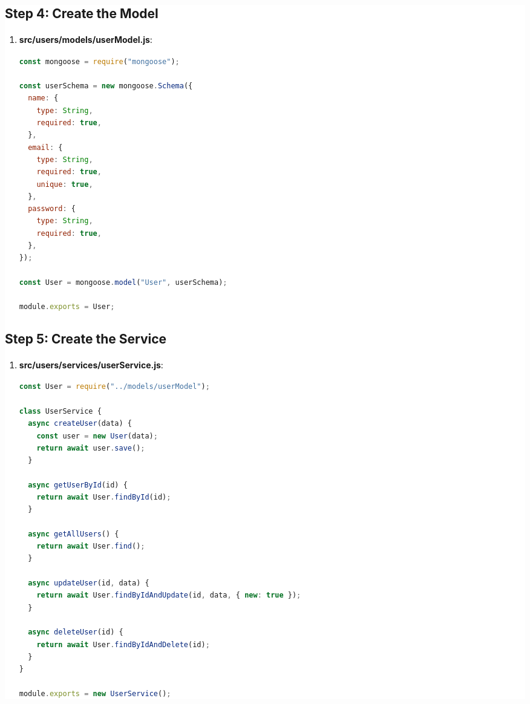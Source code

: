 ## Step 4: Create the Model

1. **src/users/models/userModel.js**:

   ```js
   const mongoose = require("mongoose");

   const userSchema = new mongoose.Schema({
     name: {
       type: String,
       required: true,
     },
     email: {
       type: String,
       required: true,
       unique: true,
     },
     password: {
       type: String,
       required: true,
     },
   });

   const User = mongoose.model("User", userSchema);

   module.exports = User;
   ```

## Step 5: Create the Service

1. **src/users/services/userService.js**:

   ```js
   const User = require("../models/userModel");

   class UserService {
     async createUser(data) {
       const user = new User(data);
       return await user.save();
     }

     async getUserById(id) {
       return await User.findById(id);
     }

     async getAllUsers() {
       return await User.find();
     }

     async updateUser(id, data) {
       return await User.findByIdAndUpdate(id, data, { new: true });
     }

     async deleteUser(id) {
       return await User.findByIdAndDelete(id);
     }
   }

   module.exports = new UserService();
   ```
